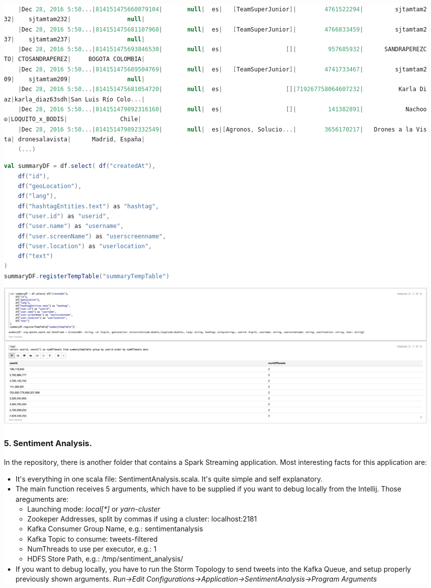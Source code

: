 ```scala
    |Dec 28, 2016 5:50...|814151475660079104|       null|  es|   [TeamSuperJunior]|        4761522294|         sjtamtam232|    sjtamtam232|                null|
    |Dec 28, 2016 5:50...|814151475681107968|       null|  es|   [TeamSuperJunior]|        4766833459|         sjtamtam237|    sjtamtam237|                null|
    |Dec 28, 2016 5:50...|814151475693846530|       null|  es|                  []|         957685932|      SANDRAPEREZCTO| CTOSANDRAPEREZ|     BOGOTA COLOMBIA|
    |Dec 28, 2016 5:50...|814151475689504769|       null|  es|   [TeamSuperJunior]|        4741733467|         sjtamtam209|    sjtamtam209|                null|
    |Dec 28, 2016 5:50...|814151475681054720|       null|  es|                  []|719267758064607232|          Karla Diaz|karla_diaz63sdh|San Luis Río Colo...|
    |Dec 28, 2016 5:50...|814151479892316160|       null|  es|                  []|         141382891|            Nachoo ☮|LOQUITO_x_BODIS|               Chile|
    |Dec 28, 2016 5:50...|814151479892332549|       null|  es|[Agronos, Solucio...|        3656170217|   Drones a la Vista| dronesalavista|      Madrid, España|
    (...)
```

```scala
val summaryDF = df.select( df("createdAt"),
    df("id"),
    df("geoLocation"),
    df("lang"),
    df("hashtagEntities.text") as "hashtag",
    df("user.id") as "userid",
    df("user.name") as "username",
    df("user.screenName") as "userscreenname",
    df("user.location") as "userlocation",
    df("text")
)
summaryDF.registerTempTable("summaryTempTable")
```
![Example SQL](./figures/exampleSQL.png)

### 5. Sentiment Analysis. <a name="SPARK"></a>
In the repository, there is another folder that contains a Spark Streaming application. Most interesting facts for this application are:
- It's everything in one scala file: SentimentAnalysis.scala. It's quite simple and self explanatory.
- The main function receives 5 arguments, which have to be supplied if you want to debug locally from the Intellij. Those areguments are:
  + Launching mode: *local[\*]* or *yarn-cluster*
  + Zookeper Addresses, split by commas if using a cluster: localhost:2181
  + Kafka Consumer Group Name, e.g.: sentimentanalysis
  + Kafka Topic to consume: tweets-filtered
  + NumThreads to use per executor, e.g.: 1
  + HDFS Store Path, e.g.: /tmp/sentiment_analysis/
- If you want to debug locally, you have to run the Storm Topology to send tweets into the Kafka Queue, and setup properly previously shown arguments. *Run->Edit Configurations->Application->SentimentAnalysis->Program Arguments*